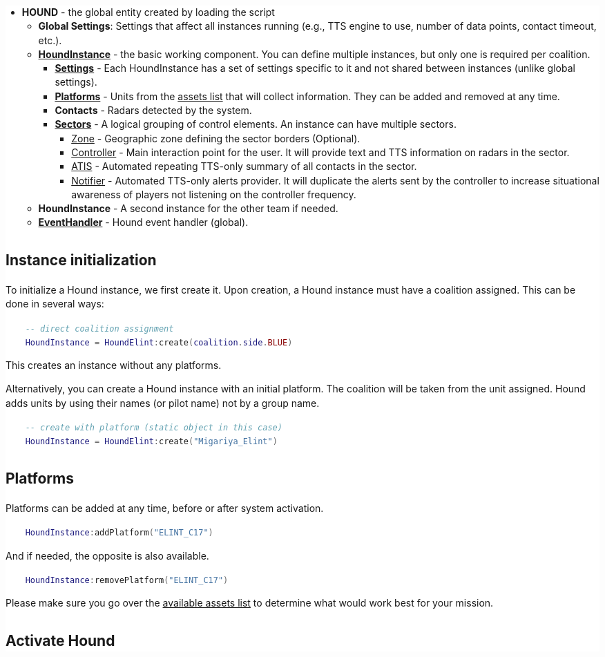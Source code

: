 * **HOUND** - the global entity created by loading the script
  * **Global Settings**: Settings that affect all instances running (e.g., TTS engine to use, number of data points, contact timeout, etc.).
  * **[HoundInstance](#instance-initialization)** - the basic working component. You can define multiple instances, but only one is required per coalition.
    * **[Settings](#per-instance-settings)** - Each HoundInstance has a set of settings specific to it and not shared between instances (unlike global settings).
    * **[Platforms](#platforms)** - Units from the [assets list](#available-assets) that will collect information. They can be added and removed at any time.
    * **Contacts** - Radars detected by the system.
    * **[Sectors](#sectors)** - A logical grouping of control elements. An instance can have multiple sectors.
      * [Zone](#zones) - Geographic zone defining the sector borders (Optional).
      * [Controller](#sam-controller) - Main interaction point for the user. It will provide text and TTS information on radars in the sector.
      * [ATIS](#atis-system) - Automated repeating TTS-only summary of all contacts in the sector.
      * [Notifier](#notifier) - Automated TTS-only alerts provider. It will duplicate the alerts sent by the controller to increase situational awareness of players not listening on the controller frequency.
  * **HoundInstance** - A second instance for the other team if needed.
  * **[EventHandler](#event-handlers)** - Hound event handler (global).
  
## Instance initialization
To initialize a Hound instance, we first create it. Upon creation, a Hound instance must have a coalition assigned. This can be done in several ways:
```lua
    -- direct coalition assignment
    HoundInstance = HoundElint:create(coalition.side.BLUE)
```
This creates an instance without any platforms.

Alternatively, you can create a Hound instance with an initial platform. The coalition will be taken from the unit assigned. Hound adds units by using their names (or pilot name) not by a group name.

```lua
    -- create with platform (static object in this case)
    HoundInstance = HoundElint:create("Migariya_Elint")
```
## Platforms
Platforms can be added at any time, before or after system activation.
```lua
    HoundInstance:addPlatform("ELINT_C17")
```
And if needed, the opposite is also available.

```lua
    HoundInstance:removePlatform("ELINT_C17")
```

Please make sure you go over the [available assets list](#available-assets) to determine what would work best for your mission.

## Activate Hound
